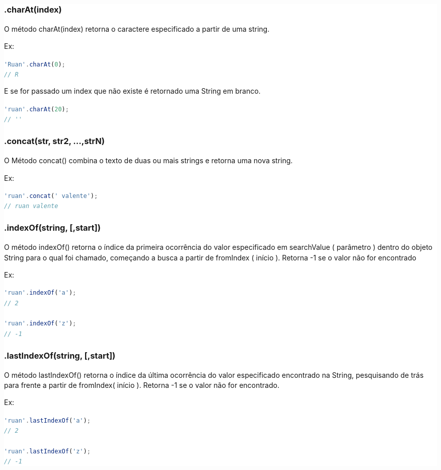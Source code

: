 ### .charAt(index)

O método charAt(index) retorna o caractere especificado a partir de uma string.

Ex:

```js
'Ruan'.charAt(0);
// R
```

E se for passado um index que não existe é retornado uma String em branco.

```js
'ruan'.charAt(20);
// ''
```

### .concat(str, str2, ...,strN)

O Método concat() combina o texto de duas ou mais strings e retorna uma nova string.

Ex:

```js
'ruan'.concat(' valente');
// ruan valente
```

### .indexOf(string, [,start])

O método indexOf() retorna o índice da primeira ocorrência do valor especificado em searchValue ( parâmetro ) dentro do objeto String para o qual foi chamado, começando a busca a partir de fromIndex ( início ). Retorna -1 se o valor não for encontrado

Ex:

```js
'ruan'.indexOf('a');
// 2

'ruan'.indexOf('z');
// -1
```

### .lastIndexOf(string, [,start])

O método lastIndexOf() retorna o índice da última ocorrência do valor especificado encontrado na String, pesquisando de trás para frente a partir de fromIndex( início ). Retorna -1 se o valor não for encontrado.

Ex:

```js
'ruan'.lastIndexOf('a');
// 2

'ruan'.lastIndexOf('z');
// -1
```
